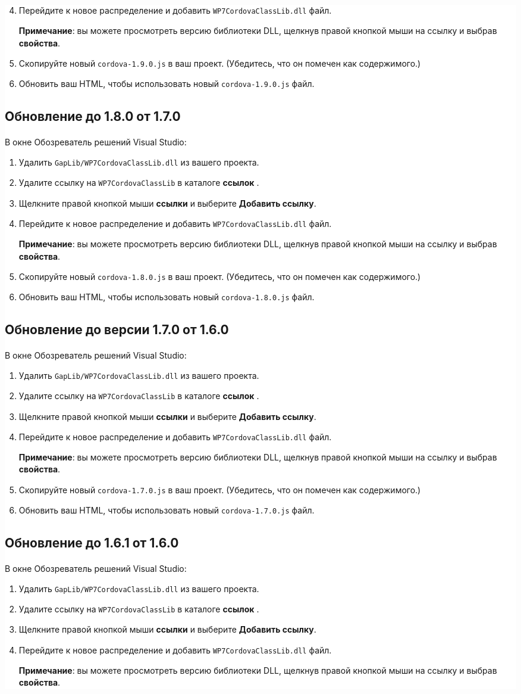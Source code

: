 4.  Перейдите к новое распределение и добавить `WP7CordovaClassLib.dll` файл.
    
    **Примечание**: вы можете просмотреть версию библиотеки DLL, щелкнув правой кнопкой мыши на ссылку и выбрав **свойства**.

5.  Скопируйте новый `cordova-1.9.0.js` в ваш проект. (Убедитесь, что он помечен как содержимого.)

6.  Обновить ваш HTML, чтобы использовать новый `cordova-1.9.0.js` файл.

## Обновление до 1.8.0 от 1.7.0

В окне Обозреватель решений Visual Studio:

1.  Удалить `GapLib/WP7CordovaClassLib.dll` из вашего проекта.

2.  Удалите ссылку на `WP7CordovaClassLib` в каталоге **ссылок** .

3.  Щелкните правой кнопкой мыши **ссылки** и выберите **Добавить ссылку**.

4.  Перейдите к новое распределение и добавить `WP7CordovaClassLib.dll` файл.
    
    **Примечание**: вы можете просмотреть версию библиотеки DLL, щелкнув правой кнопкой мыши на ссылку и выбрав **свойства**.

5.  Скопируйте новый `cordova-1.8.0.js` в ваш проект. (Убедитесь, что он помечен как содержимого.)

6.  Обновить ваш HTML, чтобы использовать новый `cordova-1.8.0.js` файл.

## Обновление до версии 1.7.0 от 1.6.0

В окне Обозреватель решений Visual Studio:

1.  Удалить `GapLib/WP7CordovaClassLib.dll` из вашего проекта.

2.  Удалите ссылку на `WP7CordovaClassLib` в каталоге **ссылок** .

3.  Щелкните правой кнопкой мыши **ссылки** и выберите **Добавить ссылку**.

4.  Перейдите к новое распределение и добавить `WP7CordovaClassLib.dll` файл.
    
    **Примечание**: вы можете просмотреть версию библиотеки DLL, щелкнув правой кнопкой мыши на ссылку и выбрав **свойства**.

5.  Скопируйте новый `cordova-1.7.0.js` в ваш проект. (Убедитесь, что он помечен как содержимого.)

6.  Обновить ваш HTML, чтобы использовать новый `cordova-1.7.0.js` файл.

## Обновление до 1.6.1 от 1.6.0

В окне Обозреватель решений Visual Studio:

1.  Удалить `GapLib/WP7CordovaClassLib.dll` из вашего проекта.

2.  Удалите ссылку на `WP7CordovaClassLib` в каталоге **ссылок** .

3.  Щелкните правой кнопкой мыши **ссылки** и выберите **Добавить ссылку**.

4.  Перейдите к новое распределение и добавить `WP7CordovaClassLib.dll` файл.
    
    **Примечание**: вы можете просмотреть версию библиотеки DLL, щелкнув правой кнопкой мыши на ссылку и выбрав **свойства**.
